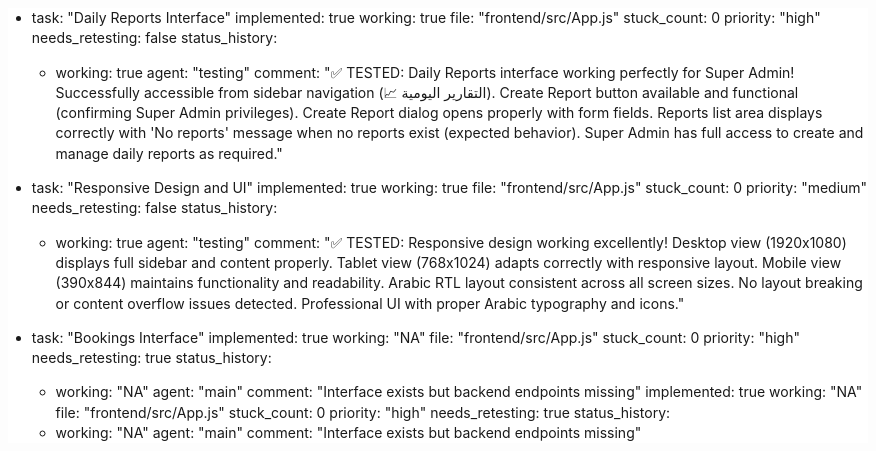   - task: "Daily Reports Interface"
    implemented: true
    working: true
    file: "frontend/src/App.js"
    stuck_count: 0
    priority: "high"
    needs_retesting: false
    status_history:
      - working: true
        agent: "testing"
        comment: "✅ TESTED: Daily Reports interface working perfectly for Super Admin! Successfully accessible from sidebar navigation (📈 التقارير اليومية). Create Report button available and functional (confirming Super Admin privileges). Create Report dialog opens properly with form fields. Reports list area displays correctly with 'No reports' message when no reports exist (expected behavior). Super Admin has full access to create and manage daily reports as required."

  - task: "Responsive Design and UI"
    implemented: true
    working: true
    file: "frontend/src/App.js"
    stuck_count: 0
    priority: "medium"
    needs_retesting: false
    status_history:
      - working: true
        agent: "testing"
        comment: "✅ TESTED: Responsive design working excellently! Desktop view (1920x1080) displays full sidebar and content properly. Tablet view (768x1024) adapts correctly with responsive layout. Mobile view (390x844) maintains functionality and readability. Arabic RTL layout consistent across all screen sizes. No layout breaking or content overflow issues detected. Professional UI with proper Arabic typography and icons."

  - task: "Bookings Interface"
    implemented: true
    working: "NA"
    file: "frontend/src/App.js"
    stuck_count: 0
    priority: "high"
    needs_retesting: true
    status_history:
      - working: "NA"
        agent: "main"
        comment: "Interface exists but backend endpoints missing"
    implemented: true
    working: "NA"
    file: "frontend/src/App.js"
    stuck_count: 0
    priority: "high"
    needs_retesting: true
    status_history:
      - working: "NA"
        agent: "main"
        comment: "Interface exists but backend endpoints missing"
